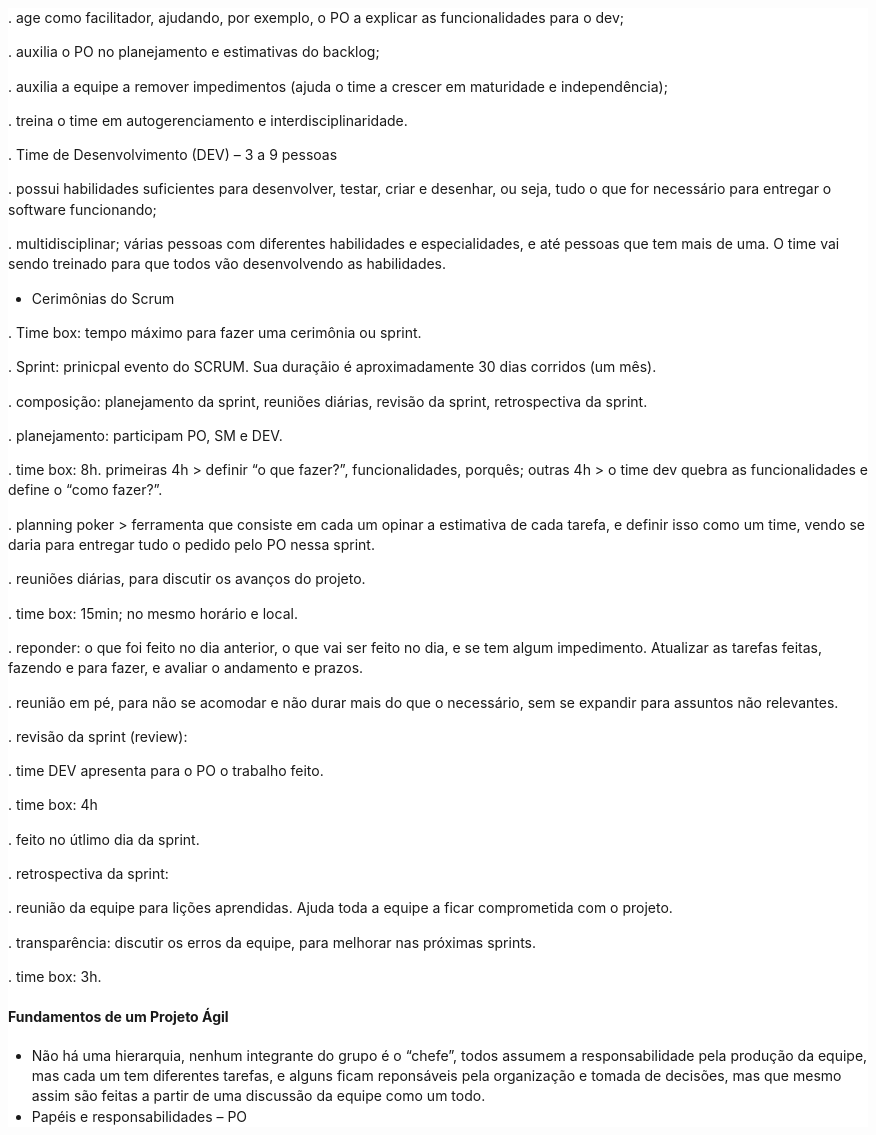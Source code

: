 . age como facilitador, ajudando, por exemplo, o PO a explicar as funcionalidades para o dev;

. auxilia o PO no planejamento e estimativas do backlog;

. auxilia a equipe a remover impedimentos (ajuda o time a crescer em maturidade e independência);

. treina o time em autogerenciamento e interdisciplinaridade.

. Time de Desenvolvimento (DEV) – 3 a 9 pessoas

. possui habilidades suficientes para desenvolver, testar, criar e desenhar, ou seja, tudo o que for necessário para entregar o software funcionando;

. multidisciplinar; várias pessoas com diferentes habilidades e especialidades, e até pessoas que tem mais de uma. O time vai sendo treinado para que todos vão desenvolvendo as habilidades.



- Cerimônias do Scrum

. Time box: tempo máximo para fazer uma cerimônia ou sprint.

. Sprint: prinicpal evento do SCRUM. Sua duraçãio é aproximadamente 30 dias corridos (um mês).

. composição: planejamento da sprint, reuniões diárias, revisão da sprint, retrospectiva da sprint.

. planejamento: participam PO, SM e DEV.

. time box: 8h. primeiras 4h > definir “o que fazer?”, funcionalidades, porquês; outras 4h > o time dev quebra as funcionalidades e define o “como fazer?”.

. planning poker > ferramenta que consiste em cada um opinar a estimativa de cada tarefa, e definir isso como um time, vendo se daria para entregar tudo o pedido pelo PO nessa sprint.

. reuniões diárias, para discutir os avanços do projeto.

. time box: 15min; no mesmo horário e local.

. reponder: o que foi feito no dia anterior, o que vai ser feito no dia, e se tem algum impedimento. Atualizar as tarefas feitas, fazendo e para fazer, e avaliar o andamento e prazos.

. reunião em pé, para não se acomodar e não durar mais do que o necessário, sem se expandir para assuntos não relevantes.

. revisão da sprint (review):

. time DEV apresenta para o PO o trabalho feito.

. time box: 4h

. feito no útlimo dia da sprint.

. retrospectiva da sprint:

. reunião da equipe para lições aprendidas. Ajuda toda a equipe a ficar comprometida com o projeto.

. transparência: discutir os erros da equipe, para melhorar nas próximas sprints.

. time box: 3h.



#### Fundamentos de um Projeto Ágil

- Não há uma hierarquia, nenhum integrante do grupo é o “chefe”, todos assumem a responsabilidade pela produção da equipe, mas cada um tem diferentes tarefas, e alguns ficam reponsáveis pela organização e tomada de decisões, mas que mesmo assim são feitas a partir de uma discussão da equipe como um todo.
- Papéis e responsabilidades – PO
